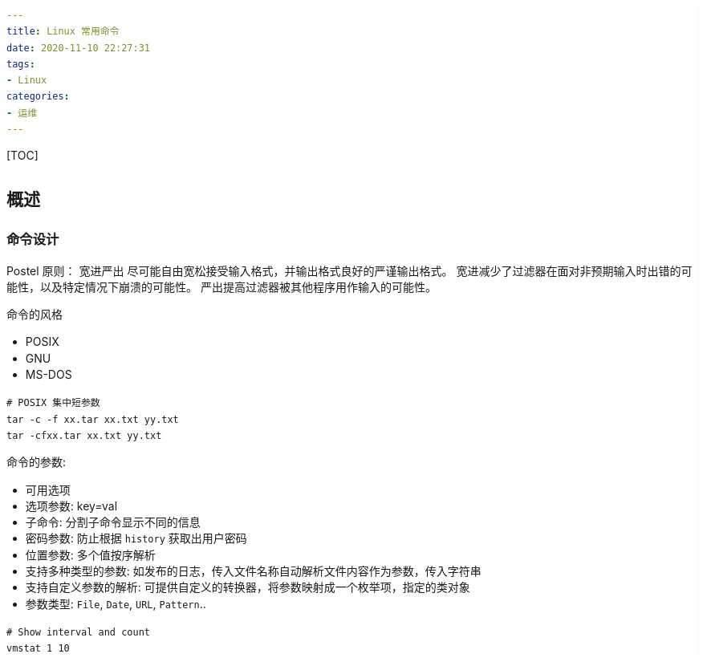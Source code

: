 ```yaml
---
title: Linux 常用命令
date: 2020-11-10 22:27:31
tags:
- Linux
categories: 
- 运维
---
```




[TOC]





## 概述

### 命令设计

Postel 原则： 宽进严出
尽可能自由宽松接受输入格式，并输出格式良好的严谨输出格式。
宽进减少了过滤器在面对非预期输入时出错的可能性，以及特定情况下崩溃的可能性。
严出提高过滤器被其他程序用作输入的可能性。



命令的风格
- POSIX
- GNU
- MS-DOS   

```shell
# POSIX 集中短参数
tar -c -f xx.tar xx.txt yy.txt
tar -cfxx.tar xx.txt yy.txt
```



命令的参数:

- 可用选项  
- 选项参数: key=val  
- 子命令: 分割子命令显示不同的信息
- 密码参数: 防止根据 `history` 获取出用户密码
- 位置参数: 多个值按序解析 
- 支持多种类型的参数: 如发布的日志，传入文件名称自动解析文件内容作为参数，传入字符串  
- 支持自定义参数的解析:  可提供自定义的转换器，将参数映射成一个枚举项，指定的类对象
- 参数类型: `File`, `Date`, `URL`, `Pattern`..  

```shell
# Show interval and count 
vmstat 1 10
```
